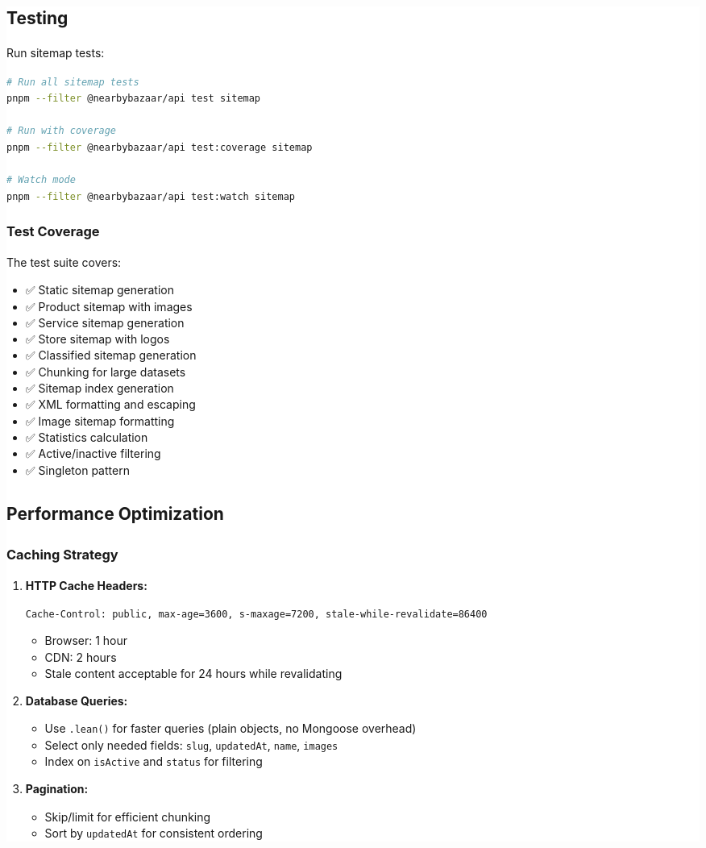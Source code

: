 ## Testing

Run sitemap tests:

```bash
# Run all sitemap tests
pnpm --filter @nearbybazaar/api test sitemap

# Run with coverage
pnpm --filter @nearbybazaar/api test:coverage sitemap

# Watch mode
pnpm --filter @nearbybazaar/api test:watch sitemap
```

### Test Coverage

The test suite covers:

- ✅ Static sitemap generation
- ✅ Product sitemap with images
- ✅ Service sitemap generation
- ✅ Store sitemap with logos
- ✅ Classified sitemap generation
- ✅ Chunking for large datasets
- ✅ Sitemap index generation
- ✅ XML formatting and escaping
- ✅ Image sitemap formatting
- ✅ Statistics calculation
- ✅ Active/inactive filtering
- ✅ Singleton pattern

## Performance Optimization

### Caching Strategy

1. **HTTP Cache Headers:**

   ```
   Cache-Control: public, max-age=3600, s-maxage=7200, stale-while-revalidate=86400
   ```

   - Browser: 1 hour
   - CDN: 2 hours
   - Stale content acceptable for 24 hours while revalidating

2. **Database Queries:**
   - Use `.lean()` for faster queries (plain objects, no Mongoose overhead)
   - Select only needed fields: `slug`, `updatedAt`, `name`, `images`
   - Index on `isActive` and `status` for filtering

3. **Pagination:**
   - Skip/limit for efficient chunking
   - Sort by `updatedAt` for consistent ordering
